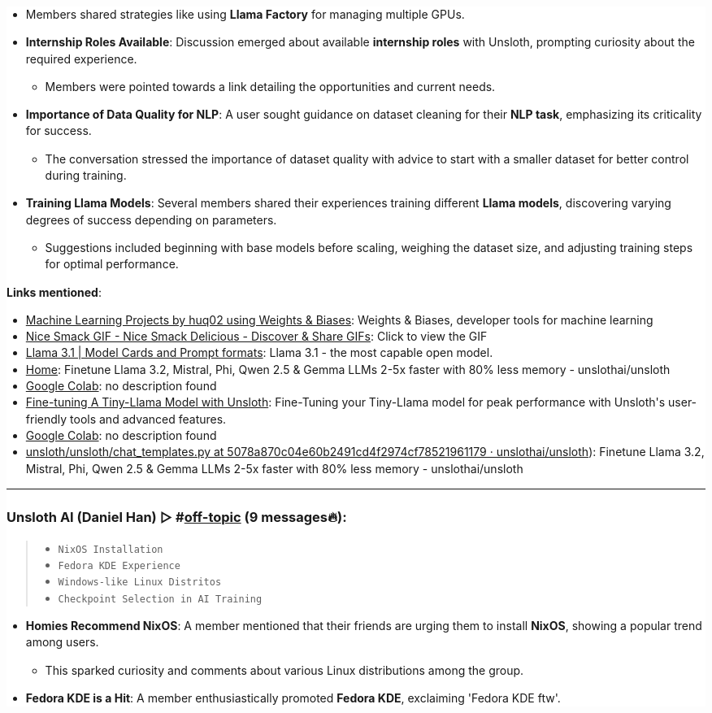   - Members shared strategies like using **Llama Factory** for managing multiple GPUs.
- **Internship Roles Available**: Discussion emerged about available **internship roles** with Unsloth, prompting curiosity about the required experience.
  
  - Members were pointed towards a link detailing the opportunities and current needs.
- **Importance of Data Quality for NLP**: A user sought guidance on dataset cleaning for their **NLP task**, emphasizing its criticality for success.
  
  - The conversation stressed the importance of dataset quality with advice to start with a smaller dataset for better control during training.
- **Training Llama Models**: Several members shared their experiences training different **Llama models**, discovering varying degrees of success depending on parameters.
  
  - Suggestions included beginning with base models before scaling, weighing the dataset size, and adjusting training steps for optimal performance.

**Links mentioned**:

- [Machine Learning Projects by huq02 using Weights & Biases](https://wandb.ai/authorize): Weights & Biases, developer tools for machine learning
- [Nice Smack GIF - Nice Smack Delicious - Discover & Share GIFs](https://tenor.com/view/nice-smack-delicious-meme-gif-8375212): Click to view the GIF
- [Llama 3.1 | Model Cards and Prompt formats](https://www.llama.com/docs/model-cards-and-prompt-formats/llama3_1/): Llama 3.1 - the most capable open model.
- [Home](https://github.com/unslothai/unsloth/wiki#-we-are-hiring): Finetune Llama 3.2, Mistral, Phi, Qwen 2.5 & Gemma LLMs 2-5x faster with 80% less memory - unslothai/unsloth
- [Google Colab](https://colab.research.google.com/drive/1tEd1FrOXWMnCU9UIvdYhs61tkxdMuKZu?usp=sharing): no description found
- [Fine-tuning A Tiny-Llama Model with Unsloth](https://www.analyticsvidhya.com/blog/2024/02/fine-tuning-a-tiny-llama-model-with-unsloth/): Fine-Tuning your Tiny-Llama model for peak performance with Unsloth's user-friendly tools and advanced features.
- [Google Colab](https://colab.research.google.com/drive/15OyFkGoCImV9dSsewU1wa2JuKB4-mDE_?usp=sharing,): no description found
- [unsloth/unsloth/chat_templates.py at 5078a870c04e60b2491cd4f2974cf78521961179 · unslothai/unsloth](https://github.com/unslothai/unsloth/blob/5078a870c04e60b2491cd4f2974cf78521961179/unsloth/chat_templates.py#L583)): Finetune Llama 3.2, Mistral, Phi, Qwen 2.5 & Gemma LLMs 2-5x faster with 80% less memory - unslothai/unsloth

---

### **Unsloth AI (Daniel Han) ▷ #**[**off-topic**](https://discord.com/channels/1179035537009545276/1179039861576056922/1308881292326211656) (9 messages🔥):

> - `NixOS Installation`
> - `Fedora KDE Experience`
> - `Windows-like Linux Distritos`
> - `Checkpoint Selection in AI Training`

- **Homies Recommend NixOS**: A member mentioned that their friends are urging them to install **NixOS**, showing a popular trend among users.
  
  - This sparked curiosity and comments about various Linux distributions among the group.
- **Fedora KDE is a Hit**: A member enthusiastically promoted **Fedora KDE**, exclaiming 'Fedora KDE ftw'.
  